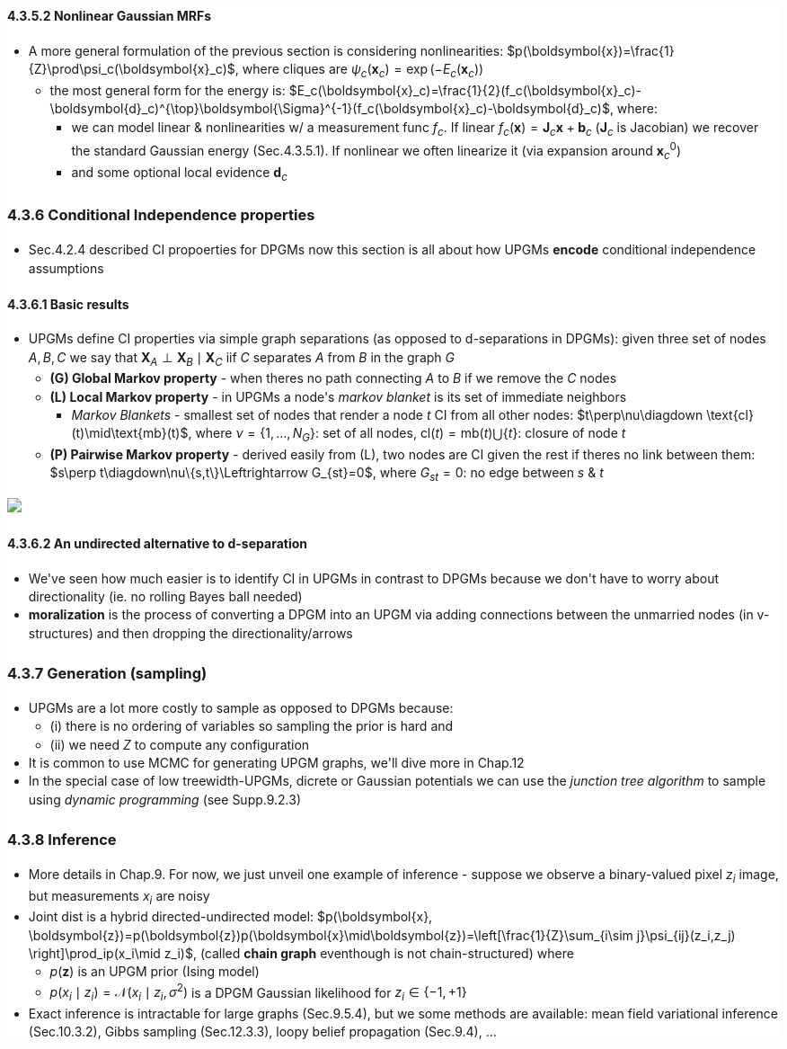 #### 4.3.5.2 Nonlinear Gaussian MRFs
- A more general formulation of the previous section is considering nonlinearities: $p(\boldsymbol{x})=\frac{1}{Z}\prod\psi_c(\boldsymbol{x}_c)$, where cliques are $\psi_c(\boldsymbol{x}_c)=\exp(-E_c(\boldsymbol{x}_c))$
    - the most general form for the energy is: $E_c(\boldsymbol{x}_c)=\frac{1}{2}(f_c(\boldsymbol{x}_c)-\boldsymbol{d}_c)^{\top}\boldsymbol{\Sigma}^{-1}(f_c(\boldsymbol{x}_c)-\boldsymbol{d}_c)$, where:
        - we can model linear & nonlinearities w/ a measurement func $f_c$. If linear $f_c(\boldsymbol{x})=\mathbf{J}_c\boldsymbol{x}+\boldsymbol{b}_c$ ($\mathbf{J}_c$ is Jacobian) we recover the standard Gaussian energy (Sec.4.3.5.1). If nonlinear we often linearize it (via expansion around $\boldsymbol{x}_c^0$)
        - and some optional local evidence $\boldsymbol{d}_c$
        
        
### 4.3.6 Conditional Independence properties
- Sec.4.2.4 described CI propoerties for DPGMs now this section is all about how UPGMs **encode** conditional independence assumptions


#### 4.3.6.1 Basic results
- UPGMs define CI properties via simple graph separations (as opposed to d-separations in DPGMs): given three set of nodes $A, B, C$ we say that $\mathbf{X}_A\perp\mathbf{X}_B\mid\mathbf{X}_C$ iif $C$ separates $A$ from $B$ in the graph $G$
    - **(G) Global Markov property** - when theres no path connecting $A$ to $B$ if we remove the $C$ nodes
    - **(L) Local Markov property** - in UPGMs a node's *markov blanket* is its set of immediate neighbors
        - *Markov Blankets* - smallest set of nodes that render a node $t$ CI from all other nodes: $t\perp\nu\diagdown \text{cl}(t)\mid\text{mb}(t)$, where $\nu=\{1,\ldots,N_G\}$: set of all nodes, $\text{cl}(t)= \text{mb}(t)\bigcup \{t\}$: closure of node $t$
    - **(P) Pairwise Markov property** - derived easily from (L), two nodes are CI given the rest if theres no link between them: $s\perp t\diagdown\nu\{s,t\}\Leftrightarrow G_{st}=0$, where $G_{st}=0$: no edge between $s$ & $t$
    
<img src='Learning/images/probml/ch04361-ci-properties-upgm.png' width='60%'>
    
#### 4.3.6.2 An undirected alternative to d-separation
- We've seen how much easier is to identify CI in UPGMs in contrast to DPGMs because we don't have to worry about directionality (ie. no rolling Bayes ball needed)
- **moralization** is the process of converting a DPGM into an UPGM via adding connections between the unmarried nodes (in v-structures) and then dropping the directionality/arrows


### 4.3.7 Generation (sampling)
- UPGMs are a lot more costly to sample as opposed to DPGMs because: 
    - (i) there is no ordering of variables so sampling the prior is hard and 
    - (ii) we need $Z$ to compute any configuration
- It is common to use MCMC for generating UPGM graphs, we'll dive more in Chap.12 
- In the special case of low treewidth-UPGMs, dicrete or Gaussian potentials we can use the *junction tree algorithm* to sample using *dynamic programming* (see Supp.9.2.3)


### 4.3.8 Inference
- More details in Chap.9. For now, we just unveil one example of inference - suppose we observe a binary-valued pixel $z_i$ image, but measurements $x_i$ are noisy
- Joint dist is a hybrid directed-undirected model: $p(\boldsymbol{x}, \boldsymbol{z})=p(\boldsymbol{z})p(\boldsymbol{x}\mid\boldsymbol{z})=\left[\frac{1}{Z}\sum_{i\sim j}\psi_{ij}(z_i,z_j) \right]\prod_ip(x_i\mid z_i)$, (called **chain graph** eventhough is not chain-structured) where
    - $p(\boldsymbol{z})$ is an UPGM prior (Ising model)
    - $p(x_i\mid z_i)=\mathcal{N}(x_i\mid z_i,\sigma^2)$ is a DPGM Gaussian likelihood for $z_i\in\{-1,+1\}$
- Exact inference is intractable for large graphs (Sec.9.5.4), but we some methods are available: mean field variational inference (Sec.10.3.2), Gibbs sampling (Sec.12.3.3), loopy belief propagation (Sec.9.4), ...
